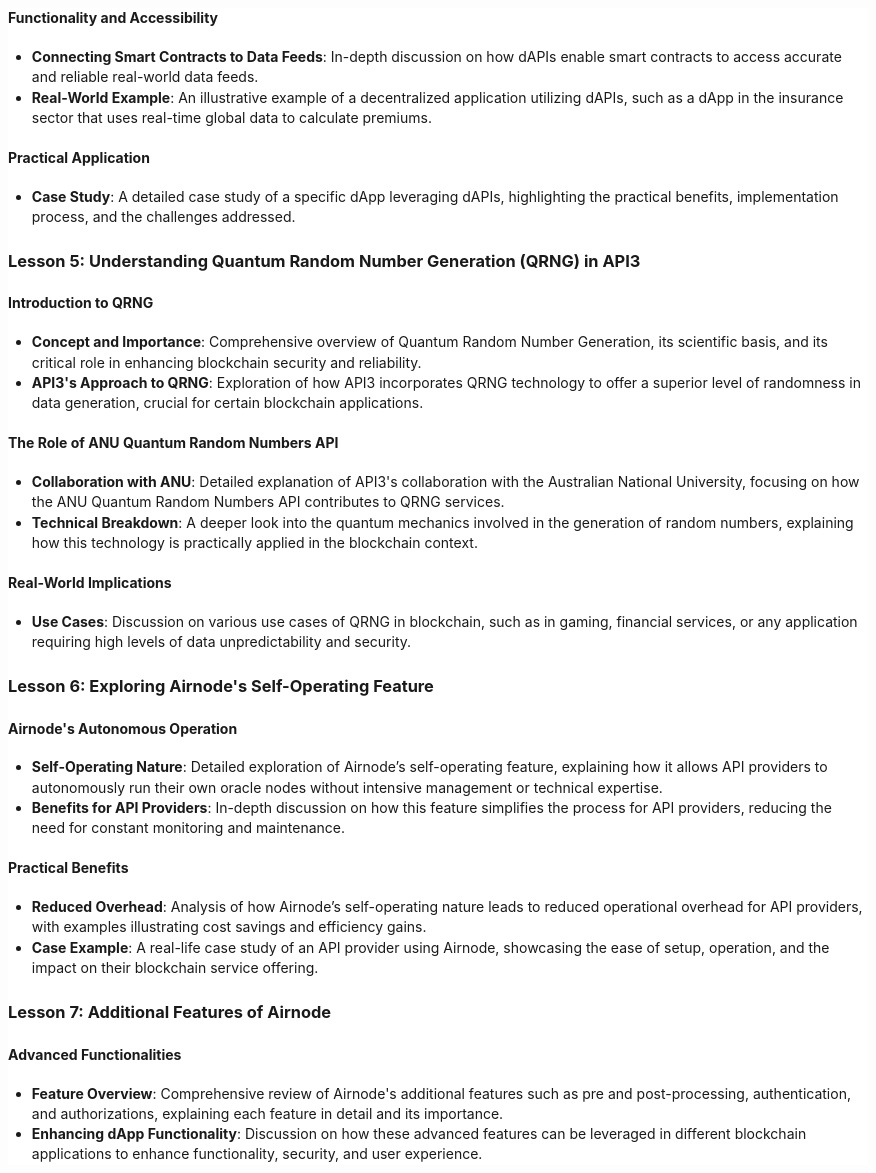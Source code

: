 #### Functionality and Accessibility
- **Connecting Smart Contracts to Data Feeds**: In-depth discussion on how dAPIs enable smart contracts to access accurate and reliable real-world data feeds.
- **Real-World Example**: An illustrative example of a decentralized application utilizing dAPIs, such as a dApp in the insurance sector that uses real-time global data to calculate premiums.

#### Practical Application
- **Case Study**: A detailed case study of a specific dApp leveraging dAPIs, highlighting the practical benefits, implementation process, and the challenges addressed.

### Lesson 5: Understanding Quantum Random Number Generation (QRNG) in API3

#### Introduction to QRNG
- **Concept and Importance**: Comprehensive overview of Quantum Random Number Generation, its scientific basis, and its critical role in enhancing blockchain security and reliability.
- **API3's Approach to QRNG**: Exploration of how API3 incorporates QRNG technology to offer a superior level of randomness in data generation, crucial for certain blockchain applications.

#### The Role of ANU Quantum Random Numbers API
- **Collaboration with ANU**: Detailed explanation of API3's collaboration with the Australian National University, focusing on how the ANU Quantum Random Numbers API contributes to QRNG services.
- **Technical Breakdown**: A deeper look into the quantum mechanics involved in the generation of random numbers, explaining how this technology is practically applied in the blockchain context.

#### Real-World Implications
- **Use Cases**: Discussion on various use cases of QRNG in blockchain, such as in gaming, financial services, or any application requiring high levels of data unpredictability and security.


### Lesson 6: Exploring Airnode's Self-Operating Feature

#### Airnode's Autonomous Operation
- **Self-Operating Nature**: Detailed exploration of Airnode’s self-operating feature, explaining how it allows API providers to autonomously run their own oracle nodes without intensive management or technical expertise.
- **Benefits for API Providers**: In-depth discussion on how this feature simplifies the process for API providers, reducing the need for constant monitoring and maintenance.

#### Practical Benefits
- **Reduced Overhead**: Analysis of how Airnode’s self-operating nature leads to reduced operational overhead for API providers, with examples illustrating cost savings and efficiency gains.
- **Case Example**: A real-life case study of an API provider using Airnode, showcasing the ease of setup, operation, and the impact on their blockchain service offering.

### Lesson 7: Additional Features of Airnode

#### Advanced Functionalities
- **Feature Overview**: Comprehensive review of Airnode's additional features such as pre and post-processing, authentication, and authorizations, explaining each feature in detail and its importance.
- **Enhancing dApp Functionality**: Discussion on how these advanced features can be leveraged in different blockchain applications to enhance functionality, security, and user experience.
